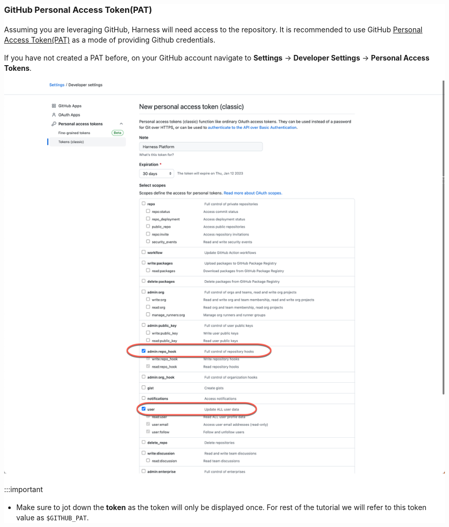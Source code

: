 ### GitHub Personal Access Token(PAT)

Assuming you are leveraging GitHub, Harness will need access to the repository. It is recommended to use GitHub [Personal Access Token(PAT)](https://docs.github.com/en/authentication/keeping-your-account-and-data-secure/creating-a-personal-access-token) as a mode of providing Github credentials.

If you have not created a PAT before, on your GitHub account navigate to __Settings__ -> __Developer Settings__ -> __Personal Access Tokens__.

![GitHub PAT](../static/ci-tutorial-go-containers/gh_pat_scopes.png)

:::important

- Make sure to jot down the __token__ as the token will only be displayed once. For rest of the tutorial we will refer to this token value as `$GITHUB_PAT`.
  